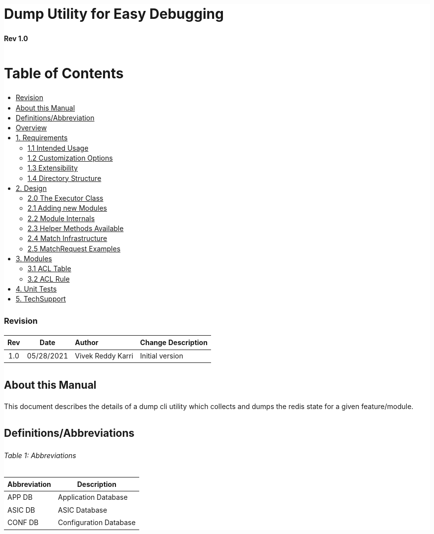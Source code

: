 # Dump Utility for Easy Debugging #
#### Rev 1.0

# Table of Contents
  * [Revision](#revision)
  * [About this Manual](#about-this-manual)
  * [Definitions/Abbreviation](#definitionsabbreviations)
  * [Overview](#overview)
  * [1. Requirements](#1-requirements)
      * [1.1 Intended Usage](#11-intended-usage)
      * [1.2 Customization Options](#12-customization-options)
      * [1.3 Extensibility](#13-extensibility)
      * [1.4 Directory Structure](#14-directory-structure)
  * [2. Design](#2-design)
      * [2.0 The Executor Class](#20-the-executor-class)
      * [2.1 Adding new Modules](#21-adding-new-modules)
      * [2.2 Module Internals](#22-module-internals)
      * [2.3 Helper Methods Available](#23-helper-methods-available)
      * [2.4 Match Infrastructure](#24-Match-Infrastructure)
      * [2.5 MatchRequest Examples](#25-matchrequest-examples)
  * [3. Modules](#3-modules)
      * [3.1 ACL Table](#31-acl-table)
      * [3.2 ACL Rule](#32-acl-rule)
  * [4. Unit Tests](#4-unit-tests)
  * [5. TechSupport](#5-techsupport)

### Revision

| Rev |     Date    |       Author       | Change Description          |
|:---:|:-----------:|:-------------------------|:----------------------|
| 1.0 | 05/28/2021  | Vivek Reddy Karri        | Initial version       |

## About this Manual
This document describes the details of a dump cli utility which collects and dumps the redis state for a given feature/module.

## Definitions/Abbreviations
###### Table 1: Abbreviations
| Abbreviation | Description                                                  |
| ------------ | ------------------------------------------------------------ |
| APP DB       | Application Database                                         |
| ASIC DB      | ASIC Database                                                |
| CONF DB      | Configuration Database                                       |
